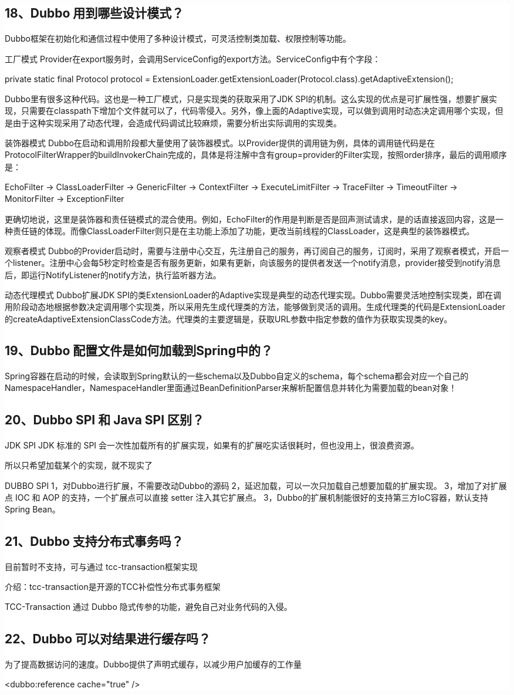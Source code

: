 ## 18、Dubbo 用到哪些设计模式？

Dubbo框架在初始化和通信过程中使用了多种设计模式，可灵活控制类加载、权限控制等功能。

工厂模式  Provider在export服务时，会调用ServiceConfig的export方法。ServiceConfig中有个字段：

private static final Protocol protocol = ExtensionLoader.getExtensionLoader(Protocol.class).getAdaptiveExtension();

Dubbo里有很多这种代码。这也是一种工厂模式，只是实现类的获取采用了JDK SPI的机制。这么实现的优点是可扩展性强，想要扩展实现，只需要在classpath下增加个文件就可以了，代码零侵入。另外，像上面的Adaptive实现，可以做到调用时动态决定调用哪个实现，但是由于这种实现采用了动态代理，会造成代码调试比较麻烦，需要分析出实际调用的实现类。

装饰器模式  Dubbo在启动和调用阶段都大量使用了装饰器模式。以Provider提供的调用链为例，具体的调用链代码是在ProtocolFilterWrapper的buildInvokerChain完成的，具体是将注解中含有group=provider的Filter实现，按照order排序，最后的调用顺序是：

EchoFilter -> ClassLoaderFilter -> GenericFilter -> ContextFilter -> ExecuteLimitFilter -> TraceFilter -> TimeoutFilter -> MonitorFilter -> ExceptionFilter

更确切地说，这里是装饰器和责任链模式的混合使用。例如，EchoFilter的作用是判断是否是回声测试请求，是的话直接返回内容，这是一种责任链的体现。而像ClassLoaderFilter则只是在主功能上添加了功能，更改当前线程的ClassLoader，这是典型的装饰器模式。

观察者模式  Dubbo的Provider启动时，需要与注册中心交互，先注册自己的服务，再订阅自己的服务，订阅时，采用了观察者模式，开启一个listener。注册中心会每5秒定时检查是否有服务更新，如果有更新，向该服务的提供者发送一个notify消息，provider接受到notify消息后，即运行NotifyListener的notify方法，执行监听器方法。

动态代理模式  Dubbo扩展JDK SPI的类ExtensionLoader的Adaptive实现是典型的动态代理实现。Dubbo需要灵活地控制实现类，即在调用阶段动态地根据参数决定调用哪个实现类，所以采用先生成代理类的方法，能够做到灵活的调用。生成代理类的代码是ExtensionLoader的createAdaptiveExtensionClassCode方法。代理类的主要逻辑是，获取URL参数中指定参数的值作为获取实现类的key。

## 19、Dubbo 配置文件是如何加载到Spring中的？

Spring容器在启动的时候，会读取到Spring默认的一些schema以及Dubbo自定义的schema，每个schema都会对应一个自己的NamespaceHandler，NamespaceHandler里面通过BeanDefinitionParser来解析配置信息并转化为需要加载的bean对象！

## 20、Dubbo SPI 和 Java SPI 区别？

JDK SPI  JDK 标准的 SPI 会一次性加载所有的扩展实现，如果有的扩展吃实话很耗时，但也没用上，很浪费资源。

所以只希望加载某个的实现，就不现实了

DUBBO SPI  1，对Dubbo进行扩展，不需要改动Dubbo的源码 2，延迟加载，可以一次只加载自己想要加载的扩展实现。 3，增加了对扩展点 IOC 和 AOP 的支持，一个扩展点可以直接 setter 注入其它扩展点。 3，Dubbo的扩展机制能很好的支持第三方IoC容器，默认支持Spring Bean。

## 21、Dubbo 支持分布式事务吗？

目前暂时不支持，可与通过 tcc-transaction框架实现

介绍：tcc-transaction是开源的TCC补偿性分布式事务框架

TCC-Transaction 通过 Dubbo 隐式传参的功能，避免自己对业务代码的入侵。

## 22、Dubbo 可以对结果进行缓存吗？

为了提高数据访问的速度。Dubbo提供了声明式缓存，以减少用户加缓存的工作量

<dubbo:reference cache="true" />

